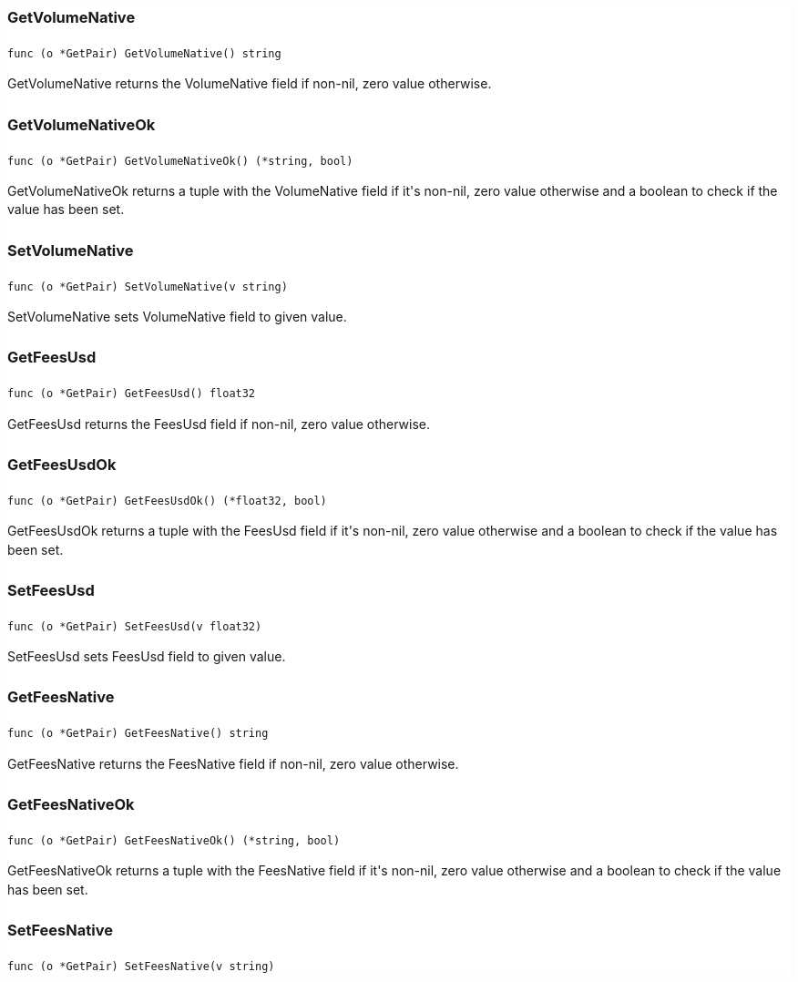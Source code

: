 ### GetVolumeNative

`func (o *GetPair) GetVolumeNative() string`

GetVolumeNative returns the VolumeNative field if non-nil, zero value otherwise.

### GetVolumeNativeOk

`func (o *GetPair) GetVolumeNativeOk() (*string, bool)`

GetVolumeNativeOk returns a tuple with the VolumeNative field if it's non-nil, zero value otherwise
and a boolean to check if the value has been set.

### SetVolumeNative

`func (o *GetPair) SetVolumeNative(v string)`

SetVolumeNative sets VolumeNative field to given value.


### GetFeesUsd

`func (o *GetPair) GetFeesUsd() float32`

GetFeesUsd returns the FeesUsd field if non-nil, zero value otherwise.

### GetFeesUsdOk

`func (o *GetPair) GetFeesUsdOk() (*float32, bool)`

GetFeesUsdOk returns a tuple with the FeesUsd field if it's non-nil, zero value otherwise
and a boolean to check if the value has been set.

### SetFeesUsd

`func (o *GetPair) SetFeesUsd(v float32)`

SetFeesUsd sets FeesUsd field to given value.


### GetFeesNative

`func (o *GetPair) GetFeesNative() string`

GetFeesNative returns the FeesNative field if non-nil, zero value otherwise.

### GetFeesNativeOk

`func (o *GetPair) GetFeesNativeOk() (*string, bool)`

GetFeesNativeOk returns a tuple with the FeesNative field if it's non-nil, zero value otherwise
and a boolean to check if the value has been set.

### SetFeesNative

`func (o *GetPair) SetFeesNative(v string)`
